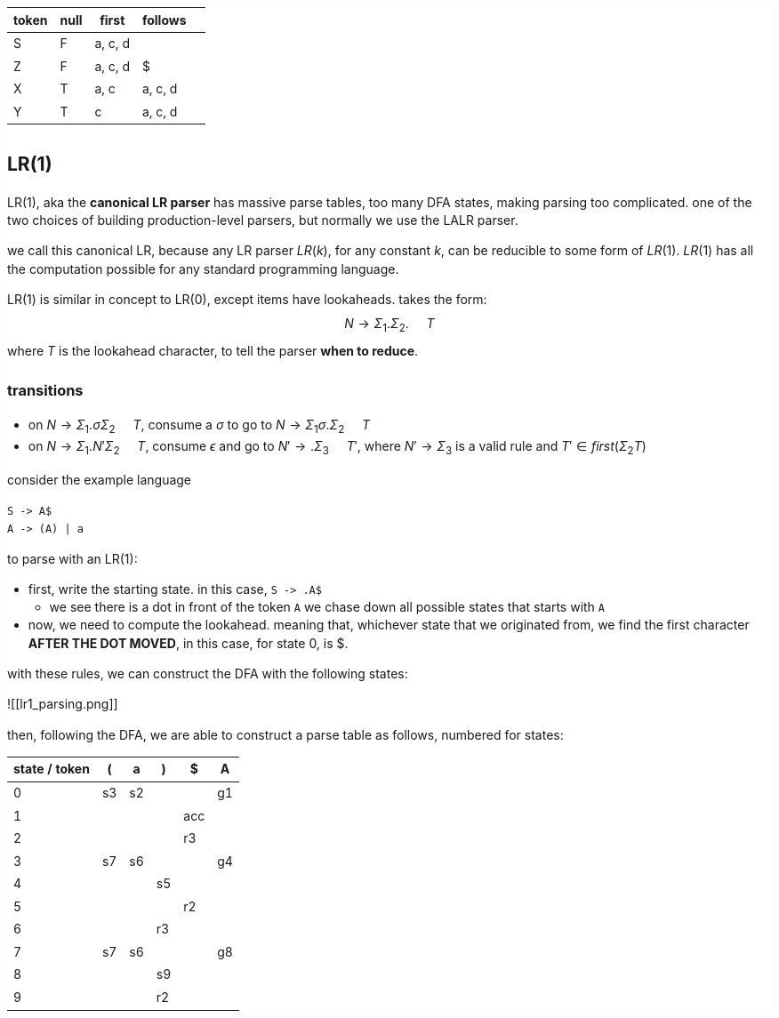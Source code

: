| token | null | first   | follows |     |
| ----- | ---- | ------- | ------- | --- |
| S     | F    | a, c, d |         |     |
| Z     | F    | a, c, d | $       |     |
| X     | T    | a, c    | a, c, d |     |
| Y     | T    | c       | a, c, d |     |
## LR(1)
LR(1), aka the **canonical LR parser** has massive parse tables, too many DFA states, making parsing too complicated. one of the two choices of building production-level parsers, but normally we use the LALR parser.

we call this canonical LR, because any LR parser $LR(k)$, for any constant $k$, can be reducible to some form of $LR(1)$. $LR(1)$ has all the computation possible for any standard programming language.

LR(1) is similar in concept to LR(0), except items have lookaheads.  takes the form:
$$N\to\Sigma_{1}.\Sigma_{2}.\ \ \ \ \ T$$
where $T$ is the lookahead character, to tell the parser **when to reduce**.
### transitions
- on $N\to\Sigma_{1}.\sigma\Sigma_{2}\ \ \ \ \ T$, consume a $\sigma$ to go to $N\to\Sigma_{1}\sigma.\Sigma_{2}\ \ \ \ \ T$
- on $N\to\Sigma_{1}.N'\Sigma_{2}\ \ \ \ \ T$, consume $\epsilon$ and go to $N' \to .\Sigma_{3}\ \ \ \ \ T'$, where $N'\to \Sigma_{3}$ is a valid rule and $T'\in first(\Sigma_{2}T)$ 

consider the example language

```
S -> A$
A -> (A) | a
```

to parse with an LR(1):
- first, write the starting state. in this case, `S -> .A$`
	- we see there is a dot in front of the token `A` we chase down all possible states that starts with `A`
- now, we need to compute the lookahead. meaning that, whichever state that we originated from, we find the first character **AFTER THE DOT MOVED**, in this case, for state 0, is \$.

with these rules, we can construct the DFA with the following states:

![[lr1_parsing.png]]

then, following the DFA, we are able to construct a parse table as follows, numbered for states:

| state / token | (   | a   | )   | $   | A   |
| ------------- | --- | --- | --- | --- | --- |
| 0             | s3  | s2  |     |     | g1  |
| 1             |     |     |     | acc |     |
| 2             |     |     |     | r3  |     |
| 3             | s7  | s6  |     |     | g4  |
| 4             |     |     | s5  |     |     |
| 5             |     |     |     | r2  |     |
| 6             |     |     | r3  |     |     |
| 7             | s7  | s6  |     |     | g8  |
| 8             |     |     | s9  |     |     |
| 9             |     |     | r2  |     |     |